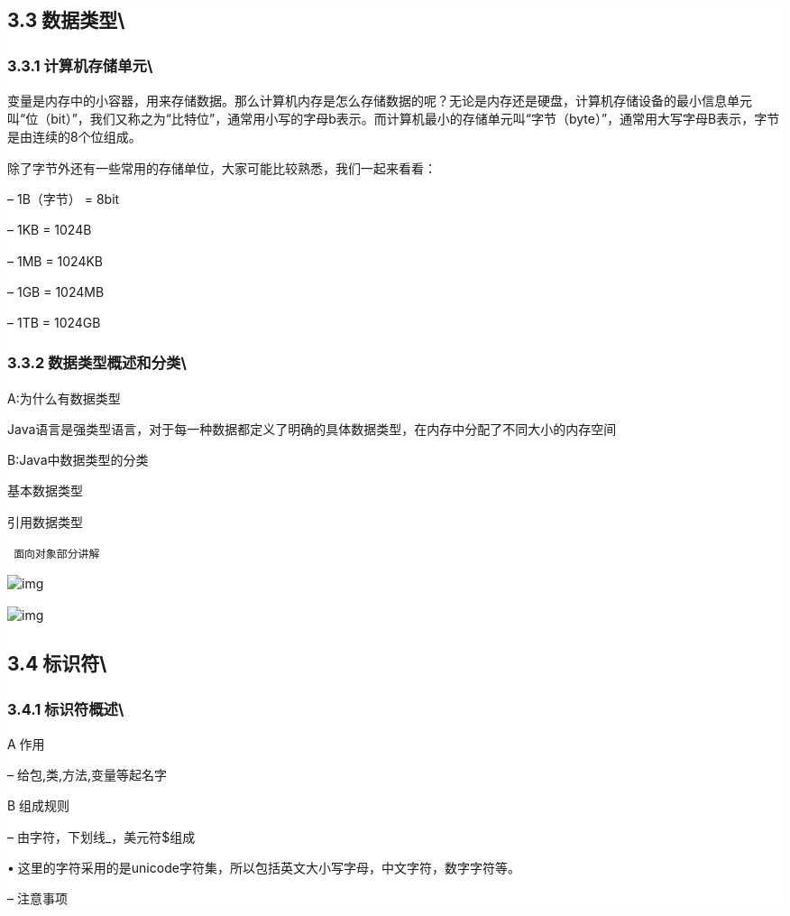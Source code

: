 
 

## 3.3 数据类型\

### 3.3.1 计算机存储单元\

变量是内存中的小容器，用来存储数据。那么计算机内存是怎么存储数据的呢？无论是内存还是硬盘，计算机存储设备的最小信息单元叫“位（bit）”，我们又称之为“比特位”，通常用小写的字母b表示。而计算机最小的存储单元叫“字节（byte）”，通常用大写字母B表示，字节是由连续的8个位组成。

除了字节外还有一些常用的存储单位，大家可能比较熟悉，我们一起来看看：

– 1B（字节） = 8bit

– 1KB = 1024B

– 1MB = 1024KB

– 1GB = 1024MB

– 1TB = 1024GB

 

### 3.3.2 数据类型概述和分类\

 A:为什么有数据类型

Java语言是强类型语言，对于每一种数据都定义了明确的具体数据类型，在内存中分配了不同大小的内存空间

 B:Java中数据类型的分类

 基本数据类型

 引用数据类型 

	 面向对象部分讲解 

![img](F:\myHexo\text\source\_posts\Java基础\wps7.png) 

![img](F:\myHexo\text\source\_posts\Java基础\wps8.png) 

 

## 3.4 标识符\

### 3.4.1 标识符概述\

A 作用

– 给包,类,方法,变量等起名字

B 组成规则

– 由字符，下划线_，美元符$组成

• 这里的字符采用的是unicode字符集，所以包括英文大小写字母，中文字符，数字字符等。

– 注意事项
